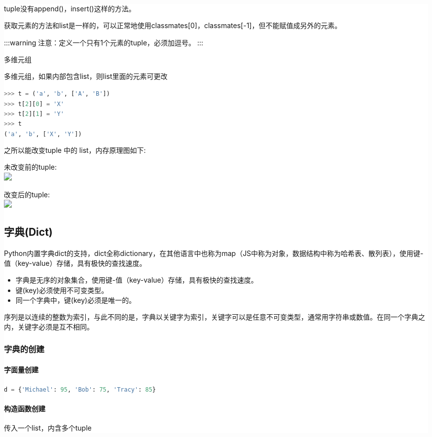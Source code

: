 tuple没有append()，insert()这样的方法。

获取元素的方法和list是一样的，可以正常地使用classmates[0]，classmates[-1]，但不能赋值成另外的元素。

:::warning
注意：定义一个只有1个元素的tuple，必须加逗号。
:::

多维元组

多维元组，如果内部包含list，则list里面的元素可更改

```python
>>> t = ('a', 'b', ['A', 'B'])
>>> t[2][0] = 'X'
>>> t[2][1] = 'Y'
>>> t
('a', 'b', ['X', 'Y'])
```

之所以能改变tuple 中的 list，内存原理图如下:

未改变前的tuple:<br />![](https://cdn.nlark.com/yuque/0/2020/png/2213540/1597041376901-05e91a69-71eb-4c21-86d6-844c222b4103.png#align=left&display=inline&height=260&originHeight=260&originWidth=350&size=0&status=done&style=none&width=350)

改变后的tuple:<br />![](https://cdn.nlark.com/yuque/0/2020/png/2213540/1597041390358-9cd88a3e-b21b-42c7-900c-ead56e659fbe.png#align=left&display=inline&height=260&originHeight=260&originWidth=350&size=0&status=done&style=none&width=350)

<a name="c062c820"></a>
##   字典(Dict)

Python内置字典dict的支持，dict全称dictionary，在其他语言中也称为map（JS中称为对象，数据结构中称为哈希表、散列表），使用键-值（key-value）存储，具有极快的查找速度。

- 字典是无序的对象集合，使用键-值（key-value）存储，具有极快的查找速度。
- 键(key)必须使用不可变类型。
- 同一个字典中，键(key)必须是唯一的。

序列是以连续的整数为索引，与此不同的是，字典以关键字为索引，关键字可以是任意不可变类型，通常用字符串或数值。在同一个字典之内，关键字必须是互不相同。

<a name="8cf36547"></a>
### 字典的创建

<a name="7563af8c"></a>
#### 字面量创建

```python
d = {'Michael': 95, 'Bob': 75, 'Tracy': 85}
```

<a name="e177d82c"></a>
#### 构造函数创建

传入一个list，内含多个tuple
